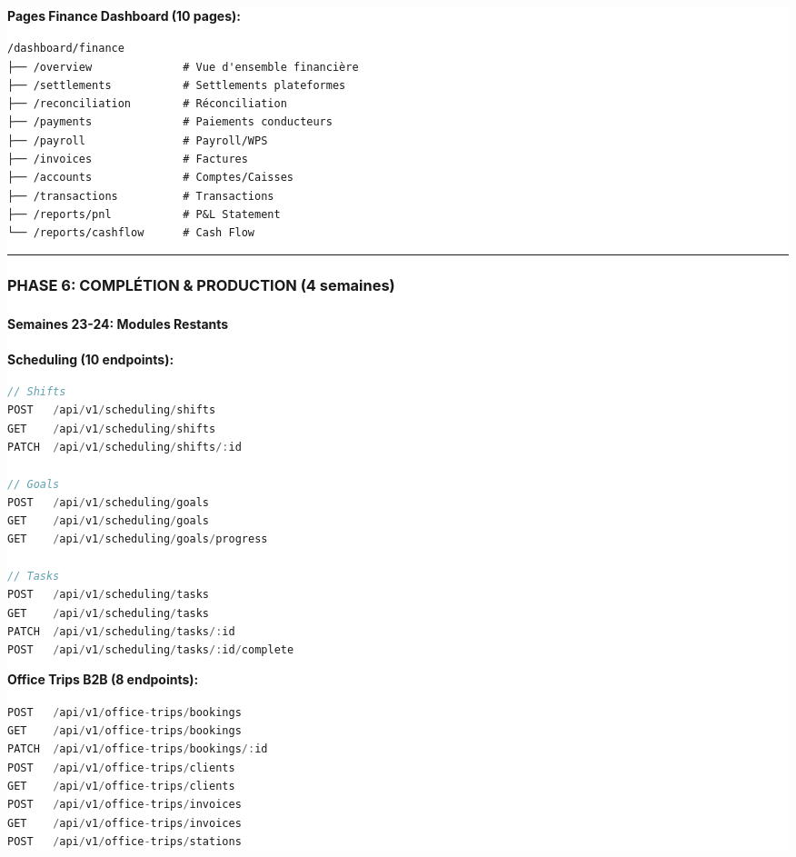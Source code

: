 **Pages Finance Dashboard (10 pages):**

```
/dashboard/finance
├── /overview              # Vue d'ensemble financière
├── /settlements           # Settlements plateformes
├── /reconciliation        # Réconciliation
├── /payments              # Paiements conducteurs
├── /payroll               # Payroll/WPS
├── /invoices              # Factures
├── /accounts              # Comptes/Caisses
├── /transactions          # Transactions
├── /reports/pnl           # P&L Statement
└── /reports/cashflow      # Cash Flow
```

---

### PHASE 6: COMPLÉTION & PRODUCTION (4 semaines)

#### Semaines 23-24: Modules Restants

**Scheduling (10 endpoints):**

```typescript
// Shifts
POST   /api/v1/scheduling/shifts
GET    /api/v1/scheduling/shifts
PATCH  /api/v1/scheduling/shifts/:id

// Goals
POST   /api/v1/scheduling/goals
GET    /api/v1/scheduling/goals
GET    /api/v1/scheduling/goals/progress

// Tasks
POST   /api/v1/scheduling/tasks
GET    /api/v1/scheduling/tasks
PATCH  /api/v1/scheduling/tasks/:id
POST   /api/v1/scheduling/tasks/:id/complete
```

**Office Trips B2B (8 endpoints):**

```typescript
POST   /api/v1/office-trips/bookings
GET    /api/v1/office-trips/bookings
PATCH  /api/v1/office-trips/bookings/:id
POST   /api/v1/office-trips/clients
GET    /api/v1/office-trips/clients
POST   /api/v1/office-trips/invoices
GET    /api/v1/office-trips/invoices
POST   /api/v1/office-trips/stations
```

